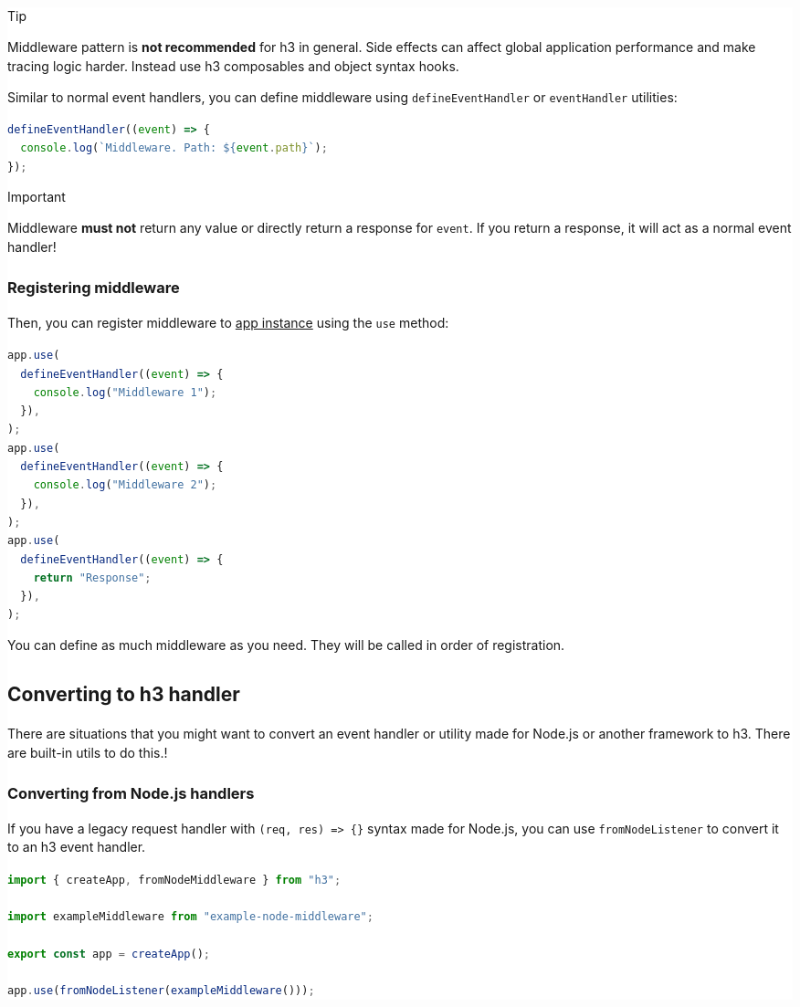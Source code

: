 > [!TIP]
> Middleware pattern is **not recommended** for h3 in general. Side effects can affect global application performance and make tracing logic harder.
> Instead use h3 composables and object syntax hooks.

Similar to normal event handlers, you can define middleware using `defineEventHandler` or `eventHandler` utilities:

```js
defineEventHandler((event) => {
  console.log(`Middleware. Path: ${event.path}`);
});
```

> [!IMPORTANT]
> Middleware **must not** return any value or directly return a response for `event`.
> If you return a response, it will act as a normal event handler!

### Registering middleware

Then, you can register middleware to [app instance](/guide/app) using the `use` method:

```js
app.use(
  defineEventHandler((event) => {
    console.log("Middleware 1");
  }),
);
app.use(
  defineEventHandler((event) => {
    console.log("Middleware 2");
  }),
);
app.use(
  defineEventHandler((event) => {
    return "Response";
  }),
);
```

You can define as much middleware as you need. They will be called in order of registration.

## Converting to h3 handler

There are situations that you might want to convert an event handler or utility made for Node.js or another framework to h3.
There are built-in utils to do this.!

### Converting from Node.js handlers

If you have a legacy request handler with `(req, res) => {}` syntax made for Node.js, you can use `fromNodeListener` to convert it to an h3 event handler.

```js [app.mjs]
import { createApp, fromNodeMiddleware } from "h3";

import exampleMiddleware from "example-node-middleware";

export const app = createApp();

app.use(fromNodeListener(exampleMiddleware()));
```
